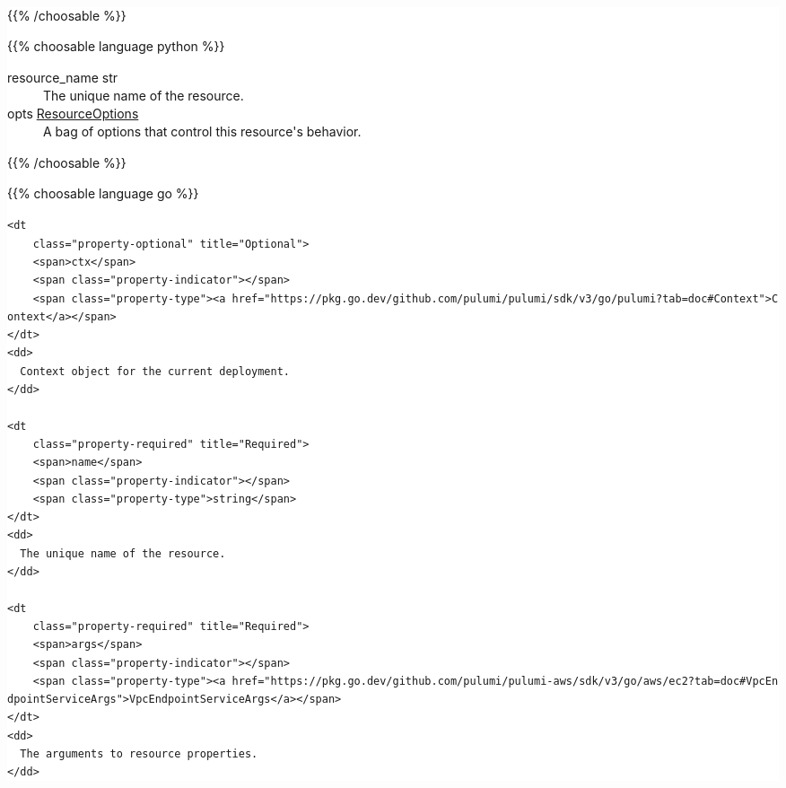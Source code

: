 
</dl>

{{% /choosable %}}

{{% choosable language python %}}

<dl class="resources-properties">
    <dt class="property-required" title="Required">
        <span>resource_name</span>
        <span class="property-indicator"></span>
        <span class="property-type">str</span>
    </dt>
    <dd>The unique name of the resource.</dd>
    <dt class="property-optional" title="Optional">
        <span>opts</span>
        <span class="property-indicator"></span>
        <span class="property-type">
            <a href="/docs/reference/pkg/python/pulumi/#pulumi.ResourceOptions">ResourceOptions</a>
        </span>
    </dt>
    <dd>A bag of options that control this resource's behavior.</dd>
</dl>
{{% /choosable %}}

{{% choosable language go %}}

<dl class="resources-properties">
  
    <dt
        class="property-optional" title="Optional">
        <span>ctx</span>
        <span class="property-indicator"></span>
        <span class="property-type"><a href="https://pkg.go.dev/github.com/pulumi/pulumi/sdk/v3/go/pulumi?tab=doc#Context">Context</a></span>
    </dt>
    <dd>
      Context object for the current deployment.
    </dd>
  
    <dt
        class="property-required" title="Required">
        <span>name</span>
        <span class="property-indicator"></span>
        <span class="property-type">string</span>
    </dt>
    <dd>
      The unique name of the resource.
    </dd>
  
    <dt
        class="property-required" title="Required">
        <span>args</span>
        <span class="property-indicator"></span>
        <span class="property-type"><a href="https://pkg.go.dev/github.com/pulumi/pulumi-aws/sdk/v3/go/aws/ec2?tab=doc#VpcEndpointServiceArgs">VpcEndpointServiceArgs</a></span>
    </dt>
    <dd>
      The arguments to resource properties.
    </dd>
  